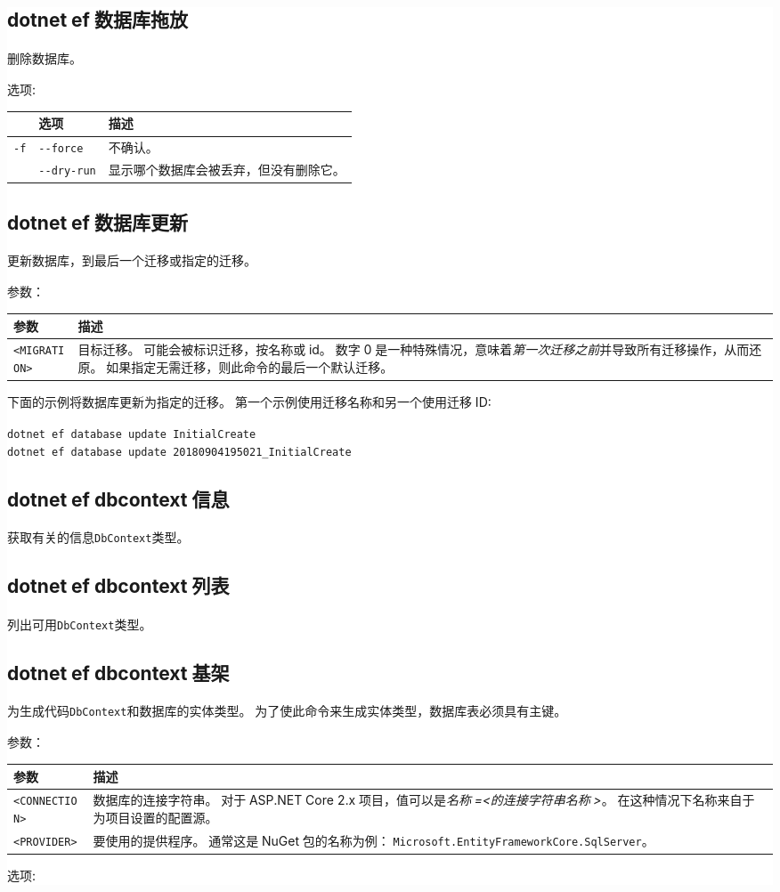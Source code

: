 ## <a name="dotnet-ef-database-drop"></a>dotnet ef 数据库拖放

删除数据库。

选项:

|                   | 选项                   | 描述                                              |
|:------------------|:-------------------------|:---------------------------------------------------------|
| <nobr>`-f`</nobr> | <nobr>`--force`</nobr>   | 不确认。                                           |
|                   | <nobr>`--dry-run`</nobr> | 显示哪个数据库会被丢弃，但没有删除它。 |

## <a name="dotnet-ef-database-update"></a>dotnet ef 数据库更新

更新数据库，到最后一个迁移或指定的迁移。

参数：

| 参数      | 描述                                                                                                                                                                                                                                                     |
|:--------------|:----------------------------------------------------------------------------------------------------------------------------------------------------------------------------------------------------------------------------------------------------------------|
| `<MIGRATION>` | 目标迁移。 可能会被标识迁移，按名称或 id。 数字 0 是一种特殊情况，意味着*第一次迁移之前*并导致所有迁移操作，从而还原。 如果指定无需迁移，则此命令的最后一个默认迁移。 |

下面的示例将数据库更新为指定的迁移。 第一个示例使用迁移名称和另一个使用迁移 ID:

```console
dotnet ef database update InitialCreate
dotnet ef database update 20180904195021_InitialCreate
```

## <a name="dotnet-ef-dbcontext-info"></a>dotnet ef dbcontext 信息

获取有关的信息`DbContext`类型。

## <a name="dotnet-ef-dbcontext-list"></a>dotnet ef dbcontext 列表

列出可用`DbContext`类型。

## <a name="dotnet-ef-dbcontext-scaffold"></a>dotnet ef dbcontext 基架

为生成代码`DbContext`和数据库的实体类型。 为了使此命令来生成实体类型，数据库表必须具有主键。

参数：

| 参数       | 描述                                                                                                                                                                                                             |
|:---------------|:------------------------------------------------------------------------------------------------------------------------------------------------------------------------------------------------------------------------|
| `<CONNECTION>` | 数据库的连接字符串。 对于 ASP.NET Core 2.x 项目，值可以是*名称 =\<的连接字符串名称 >*。 在这种情况下名称来自于为项目设置的配置源。 |
| `<PROVIDER>`   | 要使用的提供程序。 通常这是 NuGet 包的名称为例： `Microsoft.EntityFrameworkCore.SqlServer`。                                                                                           |

选项:
